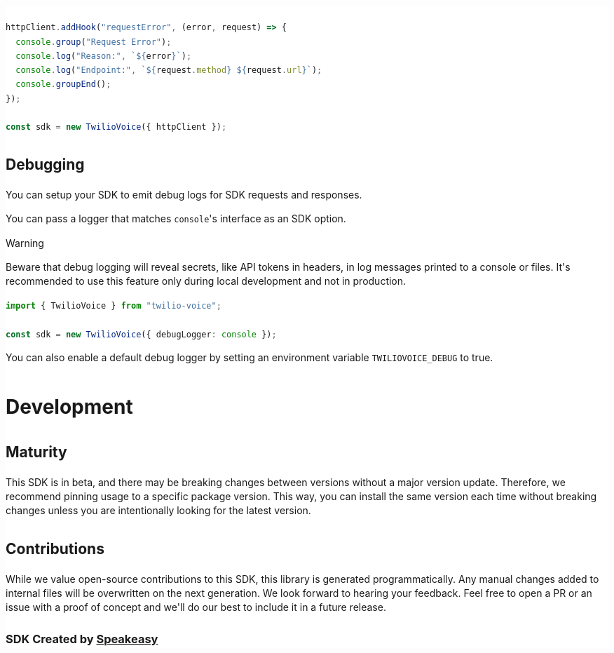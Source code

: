 ```typescript

httpClient.addHook("requestError", (error, request) => {
  console.group("Request Error");
  console.log("Reason:", `${error}`);
  console.log("Endpoint:", `${request.method} ${request.url}`);
  console.groupEnd();
});

const sdk = new TwilioVoice({ httpClient });
```



## Debugging

You can setup your SDK to emit debug logs for SDK requests and responses.

You can pass a logger that matches `console`'s interface as an SDK option.

> [!WARNING]
> Beware that debug logging will reveal secrets, like API tokens in headers, in log messages printed to a console or files. It's recommended to use this feature only during local development and not in production.

```typescript
import { TwilioVoice } from "twilio-voice";

const sdk = new TwilioVoice({ debugLogger: console });
```

You can also enable a default debug logger by setting an environment variable `TWILIOVOICE_DEBUG` to true.




# Development

## Maturity

This SDK is in beta, and there may be breaking changes between versions without a major version update. Therefore, we recommend pinning usage
to a specific package version. This way, you can install the same version each time without breaking changes unless you are intentionally
looking for the latest version.

## Contributions

While we value open-source contributions to this SDK, this library is generated programmatically. Any manual changes added to internal files will be overwritten on the next generation. 
We look forward to hearing your feedback. Feel free to open a PR or an issue with a proof of concept and we'll do our best to include it in a future release. 

### SDK Created by [Speakeasy](https://www.speakeasy.com/?utm_source=twilio-voice&utm_campaign=typescript)
